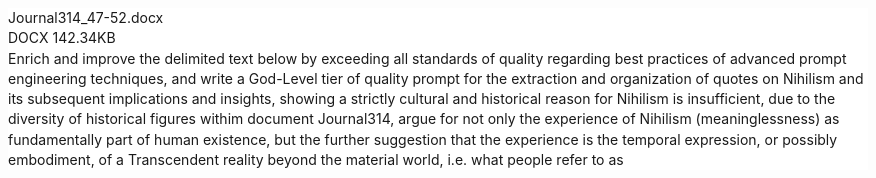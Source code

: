 <path d="M20.2557 12H11.7443C11.3332 12 11 12.3358 11 12.75C11 13.1642 11.3332 13.5 11.7443 13.5H20.2557C20.6668 13.5 21 13.1642 21 12.75C21 12.3358 20.6668 12 20.2557 12Z" fill="#F8EDC7" data-darkreader-inline-fill=""></path><path d="M20.2557 16L11.7443 16.0017C11.3332 16.0017 11 16.3371 11 16.7509C11 17.1646 11.3332 17.5 11.7443 17.5L20.2557 17.4983C20.6668 17.4983 21 17.1629 21 16.7491C21 16.3354 20.6668 16 20.2557 16Z" fill="#F8EDC7" data-darkreader-inline-fill=""></path><path d="M15.3575 20H11.6425C11.2876 20 11 20.3358 11 20.75C11 21.1642 11.2876 21.5 11.6425 21.5H15.3575C15.7124 21.5 16 21.1642 16 20.75C16 20.3358 15.7124 20 15.3575 20Z" fill="#F8EDC7" data-darkreader-inline-fill=""></path><defs><filter id="filter0_d_602_422" x="19.1602" y="5.34766" width="7.75195" height="8.07617" filterUnits="userSpaceOnUse" color-interpolation-filters="sRGB"><feFlood flood-opacity="0" result="BackgroundImageFix"></feFlood><feColorMatrix in="SourceAlpha" type="matrix" values="0 0 0 0 0 0 0 0 0 0 0 0 0 0 0 0 0 0 127 0" result="hardAlpha"></feColorMatrix><feOffset dx="1" dy="1"></feOffset><feGaussianBlur stdDeviation="0.75"></feGaussianBlur><feComposite in2="hardAlpha" operator="out"></feComposite><feColorMatrix type="matrix" values="0 0 0 0 0.591623 0 0 0 0 0.452482 0 0 0 0 0.0698445 0 0 0 0.25 0"></feColorMatrix><feBlend mode="normal" in2="BackgroundImageFix" result="effect1_dropShadow_602_422"></feBlend><feBlend mode="normal" in="SourceGraphic" in2="effect1_dropShadow_602_422" result="shape"></feBlend></filter></defs></svg></div><div class="aea7ca45"><div class="f3a54b52">Journal314_47-52.docx</div><div class="ee357eab">DOCX 142.34KB</div></div></div></div></div><div class="fa81"><div class="fbb737a4">Enrich and improve the delimited text below by exceeding all standards of quality regarding best practices of advanced prompt engineering techniques, and write a God-Level tier of quality prompt for the extraction and organization of quotes on Nihilism and its subsequent implications and insights, showing a strictly cultural and historical reason for Nihilism is insufficient, due to the diversity of historical figures withim document Journal314, argue for not only the experience of Nihilism (meaninglessness) as fundamentally part of human existence, but the further suggestion that the experience is the temporal expression, or possibly embodiment, of a Transcendent reality beyond the material world, i.e. what people refer to as